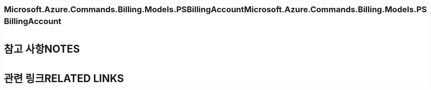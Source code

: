 ### <span data-ttu-id="6aeb4-141">Microsoft.Azure.Commands.Billing.Models.PSBillingAccount</span><span class="sxs-lookup"><span data-stu-id="6aeb4-141">Microsoft.Azure.Commands.Billing.Models.PSBillingAccount</span></span>

## <span data-ttu-id="6aeb4-142">참고 사항</span><span class="sxs-lookup"><span data-stu-id="6aeb4-142">NOTES</span></span>

## <span data-ttu-id="6aeb4-143">관련 링크</span><span class="sxs-lookup"><span data-stu-id="6aeb4-143">RELATED LINKS</span></span>
